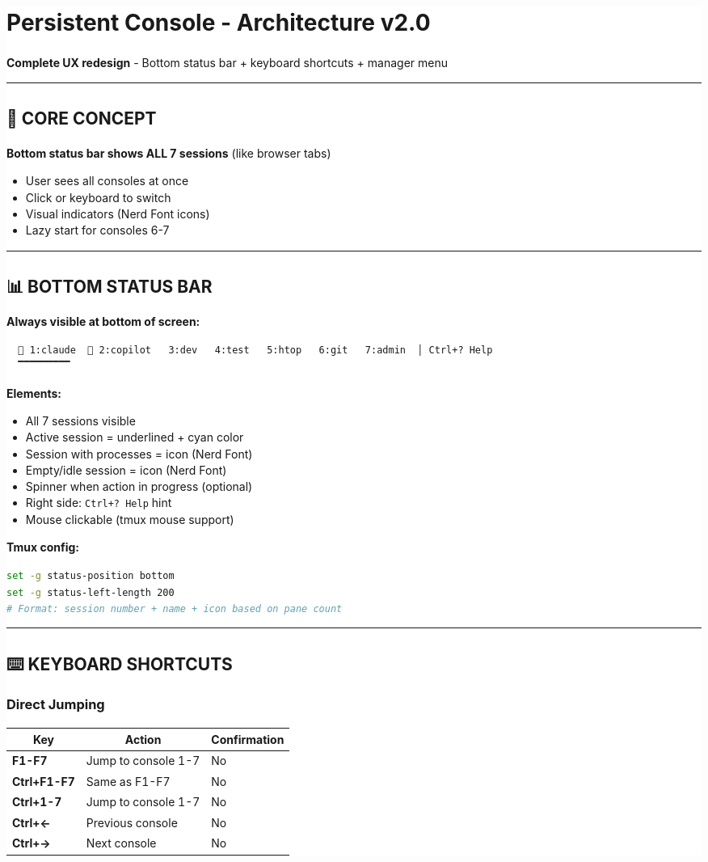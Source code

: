 # Persistent Console - Architecture v2.0

**Complete UX redesign** - Bottom status bar + keyboard shortcuts + manager menu

---

## 🎯 CORE CONCEPT

**Bottom status bar shows ALL 7 sessions** (like browser tabs)
- User sees all consoles at once
- Click or keyboard to switch
- Visual indicators (Nerd Font icons)
- Lazy start for consoles 6-7

---

## 📊 BOTTOM STATUS BAR

**Always visible at bottom of screen:**

```
  󰣐 1:claude  󰣐 2:copilot   3:dev   4:test   5:htop   6:git   7:admin  │ Ctrl+? Help
  ▔▔▔▔▔▔▔▔▔
```

**Elements:**
- All 7 sessions visible
- Active session = underlined + cyan color
- Session with processes =  icon (Nerd Font)
- Empty/idle session =  icon (Nerd Font)
- Spinner  when action in progress (optional)
- Right side: `Ctrl+? Help` hint
- Mouse clickable (tmux mouse support)

**Tmux config:**
```bash
set -g status-position bottom
set -g status-left-length 200
# Format: session number + name + icon based on pane count
```

---

## ⌨️ KEYBOARD SHORTCUTS

### Direct Jumping
| Key | Action | Confirmation |
|-----|--------|--------------|
| **F1-F7** | Jump to console 1-7 | No |
| **Ctrl+F1-F7** | Same as F1-F7 | No |
| **Ctrl+1-7** | Jump to console 1-7 | No |
| **Ctrl+←** | Previous console | No |
| **Ctrl+→** | Next console | No |
